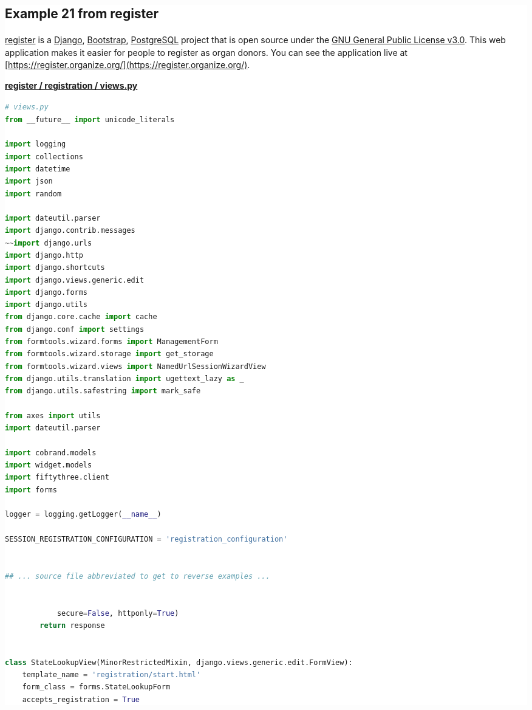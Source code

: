
## Example 21 from register
[register](https://github.com/ORGAN-IZE/register) is a [Django](/django.html),
[Bootstrap](/bootstrap-css.html), [PostgreSQL](/postgresql.html) project that is
open source under the
[GNU General Public License v3.0](https://github.com/ORGAN-IZE/register/blob/master/LICENSE).
This web application makes it easier for people to register as organ donors.
You can see the application live at
[https://register.organize.org/](https://register.organize.org/).

[**register / registration / views.py**](https://github.com/ORGAN-IZE/register/blob/master/registration/./views.py)

```python
# views.py
from __future__ import unicode_literals

import logging
import collections
import datetime
import json
import random

import dateutil.parser
import django.contrib.messages
~~import django.urls
import django.http
import django.shortcuts
import django.views.generic.edit
import django.forms
import django.utils
from django.core.cache import cache
from django.conf import settings
from formtools.wizard.forms import ManagementForm
from formtools.wizard.storage import get_storage
from formtools.wizard.views import NamedUrlSessionWizardView
from django.utils.translation import ugettext_lazy as _
from django.utils.safestring import mark_safe

from axes import utils
import dateutil.parser

import cobrand.models
import widget.models
import fiftythree.client
import forms

logger = logging.getLogger(__name__)

SESSION_REGISTRATION_CONFIGURATION = 'registration_configuration'


## ... source file abbreviated to get to reverse examples ...


            secure=False, httponly=True)
        return response


class StateLookupView(MinorRestrictedMixin, django.views.generic.edit.FormView):
    template_name = 'registration/start.html'
    form_class = forms.StateLookupForm
    accepts_registration = True

```